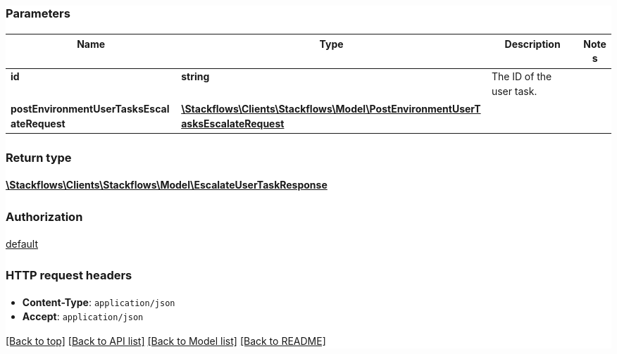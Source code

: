 ### Parameters

Name | Type | Description  | Notes
------------- | ------------- | ------------- | -------------
 **id** | **string**| The ID of the user task. |
 **postEnvironmentUserTasksEscalateRequest** | [**\Stackflows\Clients\Stackflows\Model\PostEnvironmentUserTasksEscalateRequest**](../Model/PostEnvironmentUserTasksEscalateRequest.md)|  |

### Return type

[**\Stackflows\Clients\Stackflows\Model\EscalateUserTaskResponse**](../Model/EscalateUserTaskResponse.md)

### Authorization

[default](../../README.md#default)

### HTTP request headers

- **Content-Type**: `application/json`
- **Accept**: `application/json`

[[Back to top]](#) [[Back to API list]](../../README.md#endpoints)
[[Back to Model list]](../../README.md#models)
[[Back to README]](../../README.md)
